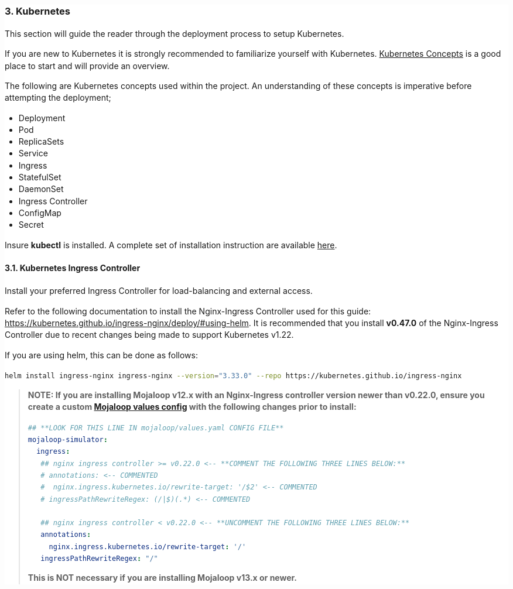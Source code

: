 ### 3. Kubernetes

This section will guide the reader through the deployment process to setup Kubernetes.

If you are new to Kubernetes it is strongly recommended to familiarize yourself with Kubernetes. [Kubernetes Concepts](https://kubernetes.io/docs/concepts/overview/) is a good place to start and will provide an overview.

The following are Kubernetes concepts used within the project. An understanding of these concepts is imperative before attempting the deployment;

- Deployment
- Pod
- ReplicaSets
- Service
- Ingress
- StatefulSet
- DaemonSet
- Ingress Controller
- ConfigMap
- Secret

Insure **kubectl** is installed. A complete set of installation instruction are available [here](https://kubernetes.io/docs/tasks/tools/install-kubectl/).

#### 3.1. Kubernetes Ingress Controller

Install your preferred Ingress Controller for load-balancing and external access.

Refer to the following documentation to install the Nginx-Ingress Controller used for this guide: <https://kubernetes.github.io/ingress-nginx/deploy/#using-helm>. It is recommended that you install **v0.47.0** of the Nginx-Ingress Controller due to recent changes being made to support Kubernetes v1.22.

If you are using helm, this can be done as follows:

```bash
helm install ingress-nginx ingress-nginx --version="3.33.0" --repo https://kubernetes.github.io/ingress-nginx
```

> **NOTE: If you are installing Mojaloop v12.x with an Nginx-Ingress controller version newer than v0.22.0, ensure you create a custom [Mojaloop values config](https://github.com/mojaloop/helm/blob/v12.0.0/mojaloop/values.yaml) with the following changes prior to install:**
>
> ```YAML
> ## **LOOK FOR THIS LINE IN mojaloop/values.yaml CONFIG FILE**
> mojaloop-simulator:
>   ingress:
>    ## nginx ingress controller >= v0.22.0 <-- **COMMENT THE FOLLOWING THREE LINES BELOW:**
>    # annotations: <-- COMMENTED
>    #  nginx.ingress.kubernetes.io/rewrite-target: '/$2' <-- COMMENTED
>    # ingressPathRewriteRegex: (/|$)(.*) <-- COMMENTED
>
>    ## nginx ingress controller < v0.22.0 <-- **UNCOMMENT THE FOLLOWING THREE LINES BELOW:**
>    annotations:
>      nginx.ingress.kubernetes.io/rewrite-target: '/'
>    ingressPathRewriteRegex: "/"
> ```
>
> **This is NOT necessary if you are installing Mojaloop v13.x or newer.**
